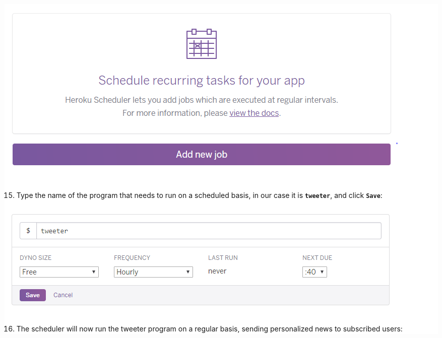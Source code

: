 ![](./images/9c424496-242e-44ab-8138-735aac919617.png)



15. Type the name of the program that needs to run on a scheduled basis,
    in our case it is **`tweeter`**, and click **`Save`**:



![](./images/596d53d1-621b-46e8-b2ca-55d4160e5eeb.png)



16. The scheduler will now run the tweeter program on a regular basis,
    sending personalized news to subscribed users:



